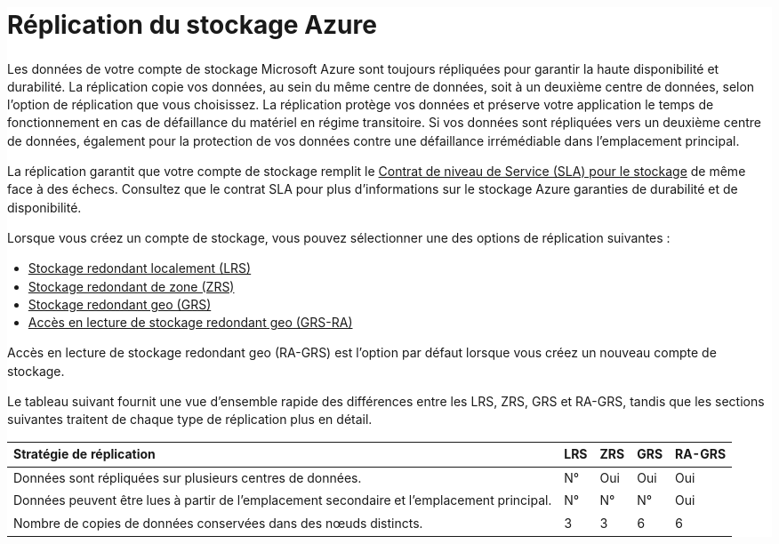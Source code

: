 <properties
    pageTitle="La réplication du stockage Azure | Microsoft Azure"
    description="Dans votre compte de stockage Microsoft Azure sont répliquées de durabilité et de haute disponibilité. Options de réplication incluent le stockage redondant localement (LRS), stockage redondant zone (ZRS), géo-redondances (GRS) et stockage geo redondant d’accès en lecture (RA-GRS)."
    services="storage"
    documentationCenter=""
    authors="tamram"
    manager="carmonm"
    editor="tysonn"/>

<tags
    ms.service="storage"
    ms.workload="storage"
    ms.tgt_pltfrm="na"
    ms.devlang="na"
    ms.topic="article"
    ms.date="10/25/2016"
    ms.author="tamram"/>

# <a name="azure-storage-replication"></a>Réplication du stockage Azure

Les données de votre compte de stockage Microsoft Azure sont toujours répliquées pour garantir la haute disponibilité et durabilité. La réplication copie vos données, au sein du même centre de données, soit à un deuxième centre de données, selon l’option de réplication que vous choisissez. La réplication protège vos données et préserve votre application le temps de fonctionnement en cas de défaillance du matériel en régime transitoire. Si vos données sont répliquées vers un deuxième centre de données, également pour la protection de vos données contre une défaillance irrémédiable dans l’emplacement principal.

La réplication garantit que votre compte de stockage remplit le [Contrat de niveau de Service (SLA) pour le stockage](https://azure.microsoft.com/support/legal/sla/storage/) de même face à des échecs. Consultez que le contrat SLA pour plus d’informations sur le stockage Azure garanties de durabilité et de disponibilité. 

Lorsque vous créez un compte de stockage, vous pouvez sélectionner une des options de réplication suivantes :  

- [Stockage redondant localement (LRS)](#locally-redundant-storage)
- [Stockage redondant de zone (ZRS)](#zone-redundant-storage)
- [Stockage redondant geo (GRS)](#geo-redundant-storage)
- [Accès en lecture de stockage redondant geo (GRS-RA)](#read-access-geo-redundant-storage)

Accès en lecture de stockage redondant geo (RA-GRS) est l’option par défaut lorsque vous créez un nouveau compte de stockage.

Le tableau suivant fournit une vue d’ensemble rapide des différences entre les LRS, ZRS, GRS et RA-GRS, tandis que les sections suivantes traitent de chaque type de réplication plus en détail.

| Stratégie de réplication                                                               | LRS | ZRS | GRS | RA-GRS |
|:----------------------------------------------------------------------------------|:---|:---|:---|:------|
| Données sont répliquées sur plusieurs centres de données.                                     | N°  | Oui | Oui | Oui    |
| Données peuvent être lues à partir de l’emplacement secondaire et l’emplacement principal. | N°  | N°  | N°  | Oui    |
| Nombre de copies de données conservées dans des nœuds distincts.                             | 3   | 3   | 6   | 6      |
